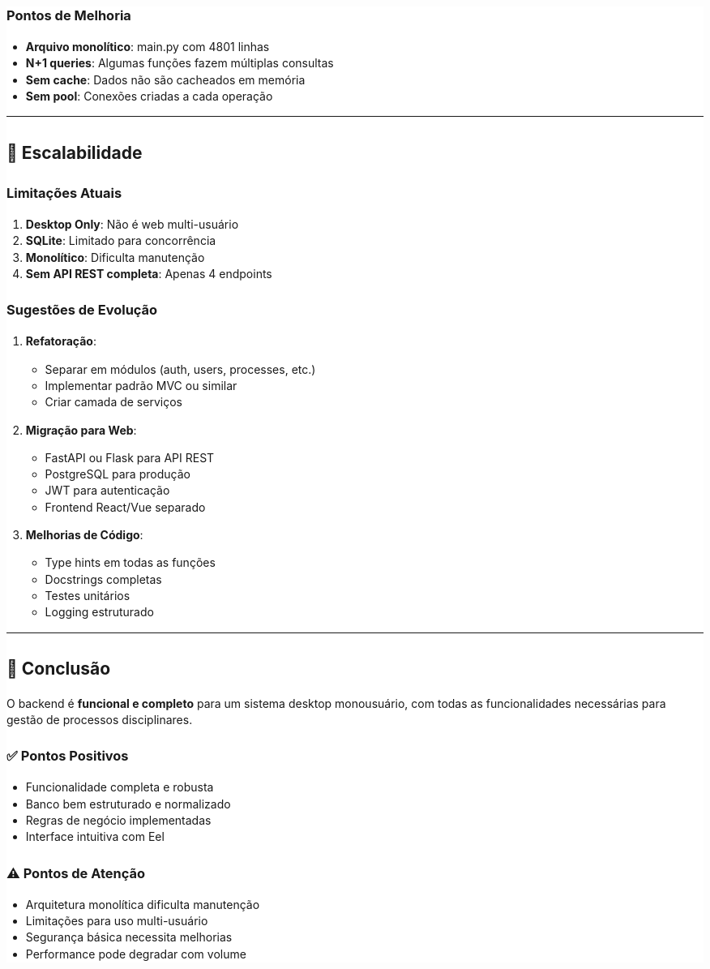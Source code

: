 ### Pontos de Melhoria
- **Arquivo monolítico**: main.py com 4801 linhas
- **N+1 queries**: Algumas funções fazem múltiplas consultas
- **Sem cache**: Dados não são cacheados em memória
- **Sem pool**: Conexões criadas a cada operação

---

## 🚀 Escalabilidade

### Limitações Atuais
1. **Desktop Only**: Não é web multi-usuário
2. **SQLite**: Limitado para concorrência
3. **Monolítico**: Dificulta manutenção
4. **Sem API REST completa**: Apenas 4 endpoints

### Sugestões de Evolução
1. **Refatoração**:
   - Separar em módulos (auth, users, processes, etc.)
   - Implementar padrão MVC ou similar
   - Criar camada de serviços

2. **Migração para Web**:
   - FastAPI ou Flask para API REST
   - PostgreSQL para produção
   - JWT para autenticação
   - Frontend React/Vue separado

3. **Melhorias de Código**:
   - Type hints em todas as funções
   - Docstrings completas
   - Testes unitários
   - Logging estruturado

---

## 🎯 Conclusão

O backend é **funcional e completo** para um sistema desktop monousuário, com todas as funcionalidades necessárias para gestão de processos disciplinares. 

### ✅ Pontos Positivos
- Funcionalidade completa e robusta
- Banco bem estruturado e normalizado
- Regras de negócio implementadas
- Interface intuitiva com Eel

### ⚠️ Pontos de Atenção
- Arquitetura monolítica dificulta manutenção
- Limitações para uso multi-usuário
- Segurança básica necessita melhorias
- Performance pode degradar com volume
